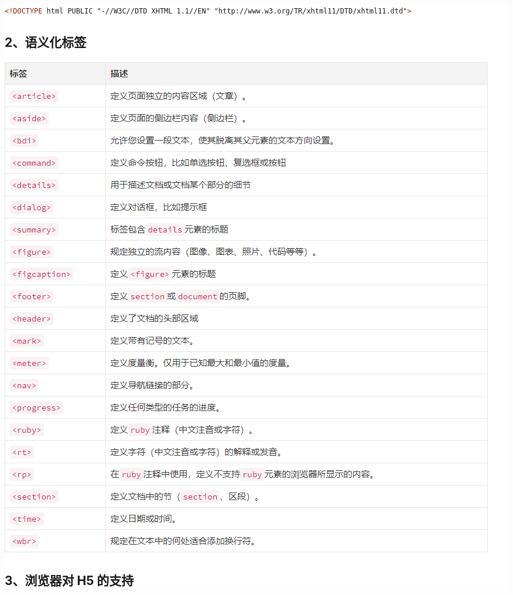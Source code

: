 ```html
<!DOCTYPE html PUBLIC "-//W3C//DTD XHTML 1.1//EN" "http://www.w3.org/TR/xhtml11/DTD/xhtml11.dtd">
```

## 2、语义化标签

![h5_yuyihua](./images/h5_yuyihua.png)

## 3、浏览器对 H5 的支持
